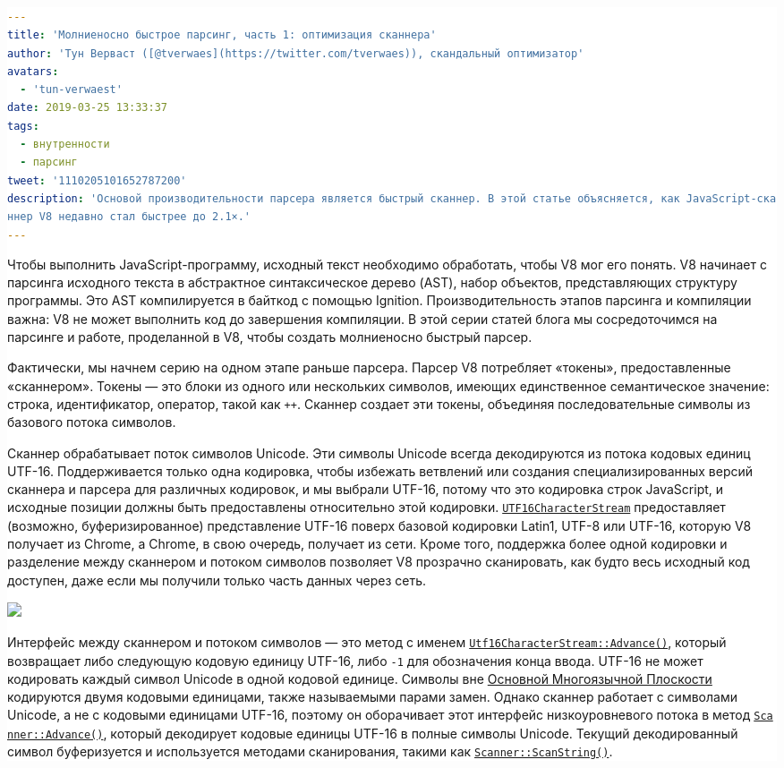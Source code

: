 ```yaml
---
title: 'Молниеносно быстрое парсинг, часть 1: оптимизация сканнера'
author: 'Тун Верваст ([@tverwaes](https://twitter.com/tverwaes)), скандальный оптимизатор'
avatars:
  - 'tun-verwaest'
date: 2019-03-25 13:33:37
tags:
  - внутренности
  - парсинг
tweet: '1110205101652787200'
description: 'Основой производительности парсера является быстрый сканнер. В этой статье объясняется, как JavaScript-сканнер V8 недавно стал быстрее до 2.1×.'
---
```

Чтобы выполнить JavaScript-программу, исходный текст необходимо обработать, чтобы V8 мог его понять. V8 начинает с парсинга исходного текста в абстрактное синтаксическое дерево (AST), набор объектов, представляющих структуру программы. Это AST компилируется в байткод с помощью Ignition. Производительность этапов парсинга и компиляции важна: V8 не может выполнить код до завершения компиляции. В этой серии статей блога мы сосредоточимся на парсинге и работе, проделанной в V8, чтобы создать молниеносно быстрый парсер.


Фактически, мы начнем серию на одном этапе раньше парсера. Парсер V8 потребляет «токены», предоставленные «сканнером». Токены — это блоки из одного или нескольких символов, имеющих единственное семантическое значение: строка, идентификатор, оператор, такой как `++`. Сканнер создает эти токены, объединяя последовательные символы из базового потока символов.

Сканнер обрабатывает поток символов Unicode. Эти символы Unicode всегда декодируются из потока кодовых единиц UTF-16. Поддерживается только одна кодировка, чтобы избежать ветвлений или создания специализированных версий сканнера и парсера для различных кодировок, и мы выбрали UTF-16, потому что это кодировка строк JavaScript, и исходные позиции должны быть предоставлены относительно этой кодировки. [`UTF16CharacterStream`](https://cs.chromium.org/chromium/src/v8/src/scanner.h?rcl=edf3dab4660ed6273e5d46bd2b0eae9f3210157d&l=46) предоставляет (возможно, буферизированное) представление UTF-16 поверх базовой кодировки Latin1, UTF-8 или UTF-16, которую V8 получает из Chrome, а Chrome, в свою очередь, получает из сети. Кроме того, поддержка более одной кодировки и разделение между сканнером и потоком символов позволяет V8 прозрачно сканировать, как будто весь исходный код доступен, даже если мы получили только часть данных через сеть.

![](/_img/scanner/overview.svg)

Интерфейс между сканнером и потоком символов — это метод с именем [`Utf16CharacterStream::Advance()`](https://cs.chromium.org/chromium/src/v8/src/scanner.h?rcl=edf3dab4660ed6273e5d46bd2b0eae9f3210157d&l=54), который возвращает либо следующую кодовую единицу UTF-16, либо `-1` для обозначения конца ввода. UTF-16 не может кодировать каждый символ Unicode в одной кодовой единице. Символы вне [Основной Многоязычной Плоскости](https://en.wikipedia.org/wiki/Plane_(Unicode)#Basic_Multilingual_Plane) кодируются двумя кодовыми единицами, также называемыми парами замен. Однако сканнер работает с символами Unicode, а не с кодовыми единицами UTF-16, поэтому он оборачивает этот интерфейс низкоуровневого потока в метод [`Scanner::Advance()`](https://cs.chromium.org/chromium/src/v8/src/scanner.h?sq=package:chromium&g=0&rcl=edf3dab4660ed6273e5d46bd2b0eae9f3210157d&l=569), который декодирует кодовые единицы UTF-16 в полные символы Unicode. Текущий декодированный символ буферизуется и используется методами сканирования, такими как [`Scanner::ScanString()`](https://cs.chromium.org/chromium/src/v8/src/scanner.cc?rcl=edf3dab4660ed6273e5d46bd2b0eae9f3210157d&l=775).
